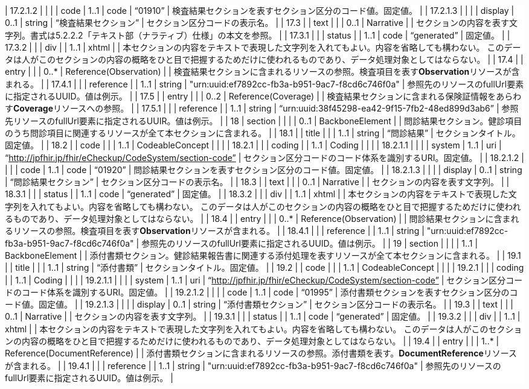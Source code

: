 | 17.2.1.2 |  |  |  | code | 1..1 | code | “01910” | 検査結果セクションを表すセクション区分のコード値。固定値。 | 
| 17.2.1.3 |  |  |  | display | 0..1 | string | “検査結果セクション” | セクション区分コードの表示名。 | 
| 17.3 |  | text |  |  | 0..1 | Narrative |  | セクションの内容を表す文字列。書式は5.2.2.2「テキスト部（ナラティブ）仕様」の本文を参照。 | 
| 17.3.1 |  |  | status |  | 1..1 | code | “generated” | 固定値。 | 
| 17.3.2 |  |  | div |  | 1..1 | xhtml |  | 本セクションの内容をテキストで表現した文字列を入れてもよい。内容を省略しても構わない。 このデータは人がこのセクションの内容の概略をひと目で把握するためだけに使われるものであり、データ処理対象としてはならない。 | 
| 17.4 |  | entry |  |  | 0..* | Reference(Observation) |  | 検査結果セクションに含まれるリソースの参照。検査項目を表す**Observation**リソースが含まれる。 | 
| 17.4.1 |  |  | reference |  | 1..1 | string | "urn:uuid:ef7892cc-fb3a-b951-9ac7-f8cd6c746f0a" | 参照先のリソースのfullUrl要素に指定されるUUID。値は例示。 | 
| 17.5 |  | entry |  |  | 0..2 | Reference(Coverage) |  | 検査結果セクションに含まれる保険証情報をあらわす**Coverage**リソースへの参照。 | 
| 17.5.1 |  |  | reference |  | 1..1 | string | “urn:uuid:38f45298-ea42-9f15-7fb2-48ed899d3ab6” | 参照先リソースのfullUrl要素に指定されるUUIR。値は例示。 | 
| 18 | section |  |  |  | 0..1 | BackboneElement |  | 問診結果セクション。健診項目のうち問診項目に関連するリソースが全て本セクションに含まれる。 | 
| 18.1 |  | title |  |  | 1..1 | string | “問診結果” | セクションタイトル。固定値。 | 
| 18.2 |  | code |  |  | 1..1 | CodeableConcept |  |  | 
| 18.2.1 |  |  | coding |  | 1..1 | Coding |  |  | 
| 18.2.1.1 |  |  |  | system | 1..1 | uri | “http://jpfhir.jp/fhir/eCheckup/CodeSystem/section-code” | セクション区分コードのコード体系を識別するURI。固定値。 | 
| 18.2.1.2 |  |  |  | code | 1..1 | code | “01920” | 問診結果セクションを表すセクション区分のコード値。固定値。 | 
| 18.2.1.3 |  |  |  | display | 0..1 | string | “問診結果セクション” | セクション区分コードの表示名。 | 
| 18.3 |  | text |  |  | 0..1 | Narrative |  | セクションの内容を表す文字列。 | 
| 18.3.1 |  |  | status |  | 1..1 | code | “generated” | 固定値。 | 
| 18.3.2 |  |  | div |  | 1..1 | xhtml |  | 本セクションの内容をテキストで表現した文字列を入れてもよい。内容を省略しても構わない。 このデータは人がこのセクションの内容の概略をひと目で把握するためだけに使われるものであり、データ処理対象としてはならない。 | 
| 18.4 |  | entry |  |  | 0..* | Reference(Observation) |  | 問診結果セクションに含まれるリソースの参照。検査項目を表す**Observation**リソースが含まれる。 | 
| 18.4.1 |  |  | reference |  | 1..1 | string | "urn:uuid:ef7892cc-fb3a-b951-9ac7-f8cd6c746f0a" | 参照先のリソースのfullUrl要素に指定されるUUID。値は例示。 | 
| 19 | section |  |  |  | 1..1 | BackboneElement |  | 添付書類セクション。健診結果報告書に関連する添付処理を表すリソースが全て本セクションに含まれる。 | 
| 19.1 |  | title |  |  | 1..1 | string | “添付書類” | セクションタイトル。固定値。 | 
| 19.2 |  | code |  |  | 1..1 | CodeableConcept |  |  | 
| 19.2.1 |  |  | coding |  | 1..1 | Coding |  |  | 
| 19.2.1.1 |  |  |  | system | 1..1 | uri | “http://jpfhir.jp/fhir/eCheckup/CodeSystem/section-code” | セクション区分コードのコード体系を識別するURI。固定値。 | 
| 19.2.1.2 |  |  |  | code | 1..1 | code | “01995” | 添付書類セクションを表すセクション区分のコード値。固定値。 | 
| 19.2.1.3 |  |  |  | display | 0..1 | string | “添付書類セクション” | セクション区分コードの表示名。 | 
| 19.3 |  | text |  |  | 0..1 | Narrative |  | セクションの内容を表す文字列。 | 
| 19.3.1 |  |  | status |  | 1..1 | code | “generated” | 固定値。 | 
| 19.3.2 |  |  | div |  | 1..1 | xhtml |  | 本セクションの内容をテキストで表現した文字列を入れてもよい。内容を省略しても構わない。 このデータは人がこのセクションの内容の概略をひと目で把握するためだけに使われるものであり、データ処理対象としてはならない。 | 
| 19.4 |  | entry |  |  | 1..* | Reference(DocumentReference) |  | 添付書類セクションに含まれるリソースの参照。添付書類を表す。**DocumentReference**リソースが含まれる。 | 
| 19.4.1 |  |  | reference |  | 1..1 | string | "urn:uuid:ef7892cc-fb3a-b951-9ac7-f8cd6c746f0a" | 参照先のリソースのfullUrl要素に指定されるUUID。値は例示。 | 
